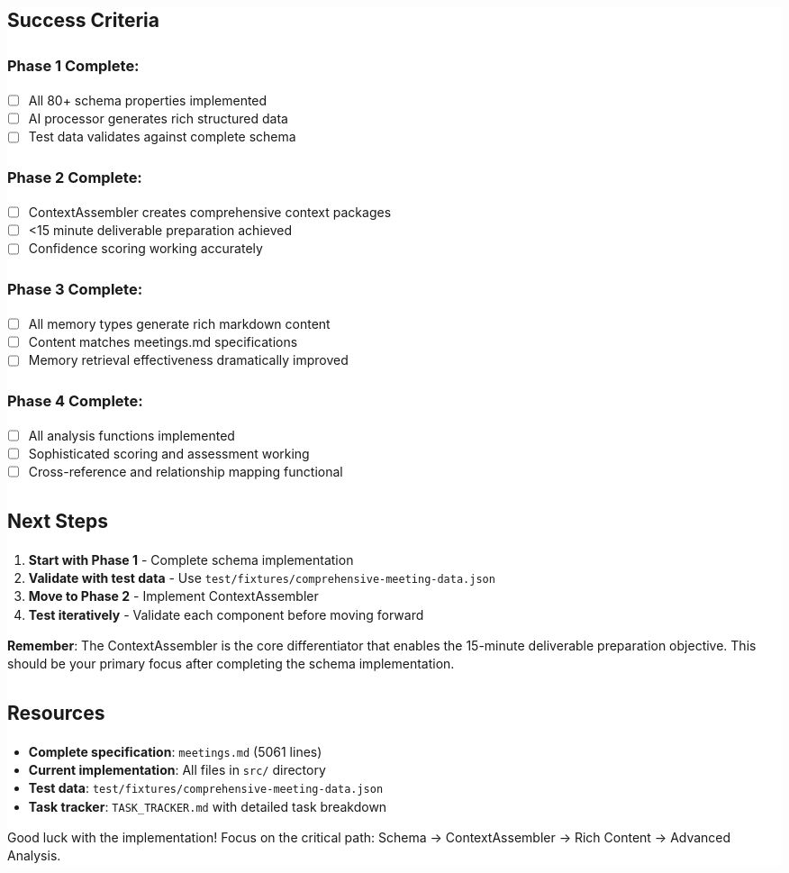## Success Criteria

### Phase 1 Complete:
- [ ] All 80+ schema properties implemented
- [ ] AI processor generates rich structured data
- [ ] Test data validates against complete schema

### Phase 2 Complete:
- [ ] ContextAssembler creates comprehensive context packages
- [ ] <15 minute deliverable preparation achieved
- [ ] Confidence scoring working accurately

### Phase 3 Complete:
- [ ] All memory types generate rich markdown content
- [ ] Content matches meetings.md specifications
- [ ] Memory retrieval effectiveness dramatically improved

### Phase 4 Complete:
- [ ] All analysis functions implemented
- [ ] Sophisticated scoring and assessment working
- [ ] Cross-reference and relationship mapping functional

## Next Steps

1. **Start with Phase 1** - Complete schema implementation
2. **Validate with test data** - Use `test/fixtures/comprehensive-meeting-data.json`
3. **Move to Phase 2** - Implement ContextAssembler
4. **Test iteratively** - Validate each component before moving forward

**Remember**: The ContextAssembler is the core differentiator that enables the 15-minute deliverable preparation objective. This should be your primary focus after completing the schema implementation.

## Resources

- **Complete specification**: `meetings.md` (5061 lines)
- **Current implementation**: All files in `src/` directory
- **Test data**: `test/fixtures/comprehensive-meeting-data.json`
- **Task tracker**: `TASK_TRACKER.md` with detailed task breakdown

Good luck with the implementation! Focus on the critical path: Schema → ContextAssembler → Rich Content → Advanced Analysis.
